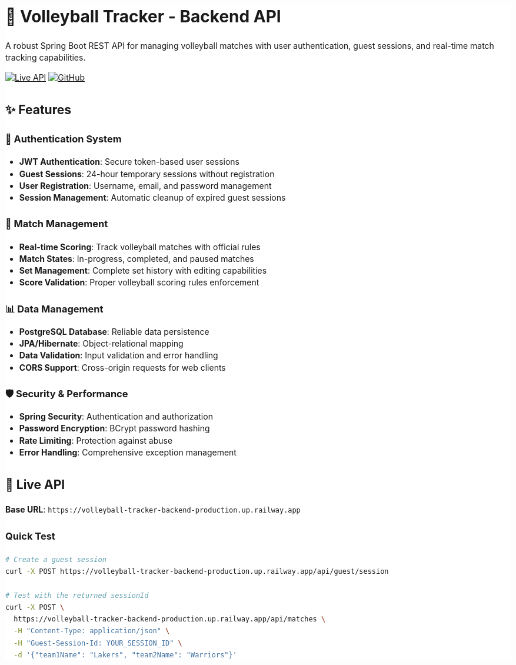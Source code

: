 # 🏐 Volleyball Tracker - Backend API

A robust Spring Boot REST API for managing volleyball matches with user authentication, guest sessions, and real-time match tracking capabilities.

[![Live API](https://img.shields.io/badge/Live%20API-Railway-0B0D0E?style=for-the-badge&logo=railway)](https://volleyball-tracker-backend-production.up.railway.app)
[![GitHub](https://img.shields.io/badge/GitHub-Backend-181717?style=for-the-badge&logo=github)](https://github.com/Terry7788/volleyball-tracker-backend)

## ✨ Features

### 🔐 Authentication System
- **JWT Authentication**: Secure token-based user sessions
- **Guest Sessions**: 24-hour temporary sessions without registration
- **User Registration**: Username, email, and password management
- **Session Management**: Automatic cleanup of expired guest sessions

### 🏐 Match Management
- **Real-time Scoring**: Track volleyball matches with official rules
- **Match States**: In-progress, completed, and paused matches
- **Set Management**: Complete set history with editing capabilities
- **Score Validation**: Proper volleyball scoring rules enforcement

### 📊 Data Management
- **PostgreSQL Database**: Reliable data persistence
- **JPA/Hibernate**: Object-relational mapping
- **Data Validation**: Input validation and error handling
- **CORS Support**: Cross-origin requests for web clients

### 🛡️ Security & Performance
- **Spring Security**: Authentication and authorization
- **Password Encryption**: BCrypt password hashing
- **Rate Limiting**: Protection against abuse
- **Error Handling**: Comprehensive exception management

## 🚀 Live API

**Base URL**: `https://volleyball-tracker-backend-production.up.railway.app`

### Quick Test
```bash
# Create a guest session
curl -X POST https://volleyball-tracker-backend-production.up.railway.app/api/guest/session

# Test with the returned sessionId
curl -X POST \
  https://volleyball-tracker-backend-production.up.railway.app/api/matches \
  -H "Content-Type: application/json" \
  -H "Guest-Session-Id: YOUR_SESSION_ID" \
  -d '{"team1Name": "Lakers", "team2Name": "Warriors"}'
```
